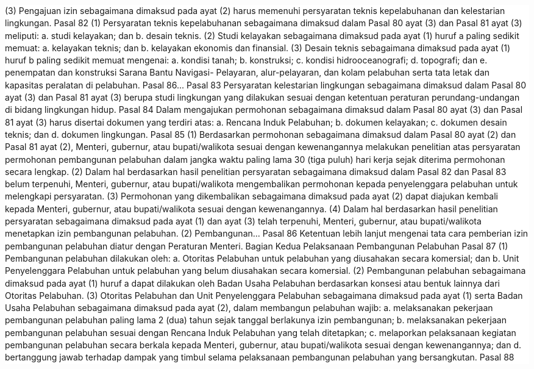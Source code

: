 (3) Pengajuan izin sebagaimana dimaksud pada ayat (2) harus memenuhi persyaratan teknis kepelabuhanan dan kelestarian lingkungan.
Pasal 82
(1) Persyaratan teknis kepelabuhanan sebagaimana dimaksud dalam Pasal 80 ayat (3) dan Pasal 81 ayat (3) meliputi:
a. studi kelayakan; dan
b. desain teknis.
(2) Studi kelayakan sebagaimana dimaksud pada ayat (1) huruf a paling sedikit memuat:
a. kelayakan teknis; dan
b. kelayakan ekonomis dan finansial.
(3) Desain teknis sebagaimana dimaksud pada ayat (1) huruf b paling sedikit memuat mengenai:
a. kondisi tanah;
b. konstruksi;
c. kondisi hidrooceanografi;
d. topografi; dan
e. penempatan dan konstruksi Sarana Bantu Navigasi- Pelayaran, alur-pelayaran, dan kolam pelabuhan serta tata letak dan kapasitas peralatan di pelabuhan. Pasal 86...
Pasal 83
Persyaratan kelestarian lingkungan sebagaimana dimaksud dalam Pasal 80 ayat (3) dan Pasal 81 ayat (3) berupa studi lingkungan yang dilakukan sesuai dengan ketentuan peraturan perundang-undangan di bidang lingkungan hidup.
Pasal 84
Dalam mengajukan permohonan sebagaimana dimaksud dalam Pasal 80 ayat (3) dan Pasal 81 ayat (3) harus disertai dokumen yang terdiri atas:
a. Rencana Induk Pelabuhan;
b. dokumen kelayakan;
c. dokumen desain teknis; dan
d. dokumen lingkungan.
Pasal 85
(1) Berdasarkan permohonan sebagaimana dimaksud dalam Pasal 80 ayat (2) dan Pasal 81 ayat (2), Menteri, gubernur, atau bupati/walikota sesuai dengan kewenangannya melakukan penelitian atas persyaratan permohonan pembangunan pelabuhan dalam jangka waktu paling lama 30 (tiga puluh) hari kerja sejak diterima permohonan secara lengkap.
(2) Dalam hal berdasarkan hasil penelitian persyaratan sebagaimana dimaksud dalam Pasal 82 dan Pasal 83 belum terpenuhi, Menteri, gubernur, atau bupati/walikota mengembalikan permohonan kepada penyelenggara pelabuhan untuk melengkapi persyaratan.
(3) Permohonan yang dikembalikan sebagaimana dimaksud pada ayat (2) dapat diajukan kembali kepada Menteri, gubernur, atau bupati/walikota sesuai dengan kewenangannya.
(4) Dalam hal berdasarkan hasil penelitian persyaratan sebagaimana dimaksud pada ayat (1) dan ayat (3) telah terpenuhi, Menteri, gubernur, atau bupati/walikota menetapkan izin pembangunan pelabuhan.
(2) Pembangunan...
Pasal 86
Ketentuan lebih lanjut mengenai tata cara pemberian izin pembangunan pelabuhan diatur dengan Peraturan Menteri.
Bagian Kedua Pelaksanaan Pembangunan Pelabuhan
Pasal 87
(1) Pembangunan pelabuhan dilakukan oleh:
a. Otoritas Pelabuhan untuk pelabuhan yang diusahakan secara komersial; dan
b. Unit Penyelenggara Pelabuhan untuk pelabuhan yang belum diusahakan secara komersial.
(2) Pembangunan pelabuhan sebagaimana dimaksud pada ayat (1) huruf a dapat dilakukan oleh Badan Usaha Pelabuhan berdasarkan konsesi atau bentuk lainnya dari Otoritas Pelabuhan.
(3) Otoritas Pelabuhan dan Unit Penyelenggara Pelabuhan sebagaimana dimaksud pada ayat (1) serta Badan Usaha Pelabuhan sebagaimana dimaksud pada ayat (2), dalam membangun pelabuhan wajib:
a. melaksanakan pekerjaan pembangunan pelabuhan paling lama 2 (dua) tahun sejak tanggal berlakunya izin pembangunan;
b. melaksanakan pekerjaan pembangunan pelabuhan sesuai dengan Rencana Induk Pelabuhan yang telah ditetapkan;
c. melaporkan pelaksanaan kegiatan pembangunan pelabuhan secara berkala kepada Menteri, gubernur, atau bupati/walikota sesuai dengan kewenangannya; dan
d. bertanggung jawab terhadap dampak yang timbul selama pelaksanaan pembangunan pelabuhan yang bersangkutan.
Pasal 88
